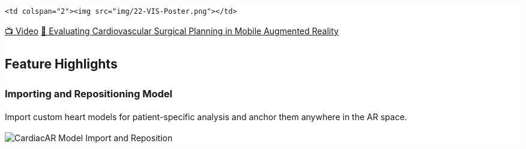     <td colspan="2"><img src="img/22-VIS-Poster.png"></td>
  </tr>
  <tr></tr>
  <tr>
    <td><a href="https://www.youtube.com/watch?v=VmAx7U18300">📺 Video</a></td>
    <td><a href="https://arxiv.org/abs/2208.10639">📖 Evaluating Cardiovascular Surgical Planning in Mobile Augmented Reality</a></td>
  </tr>
</table>




## Feature Highlights

### Importing and Repositioning Model

Import custom heart models for patient-specific analysis and anchor them anywhere in the AR space.

![CardiacAR Model Import and Reposition](img/import-and-reposition-model.gif)

